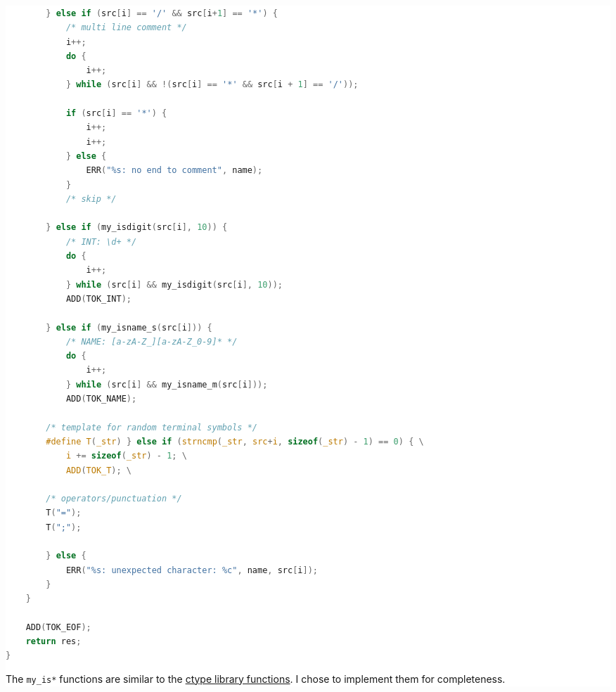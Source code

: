 ```c
        } else if (src[i] == '/' && src[i+1] == '*') {
            /* multi line comment */
            i++;
            do {
                i++;
            } while (src[i] && !(src[i] == '*' && src[i + 1] == '/'));
            
            if (src[i] == '*') {
                i++;
                i++;
            } else {
                ERR("%s: no end to comment", name);
            }
            /* skip */

        } else if (my_isdigit(src[i], 10)) {
            /* INT: \d+ */
            do {
                i++;
            } while (src[i] && my_isdigit(src[i], 10));
            ADD(TOK_INT);

        } else if (my_isname_s(src[i])) {
            /* NAME: [a-zA-Z_][a-zA-Z_0-9]* */
            do {
                i++;
            } while (src[i] && my_isname_m(src[i]));
            ADD(TOK_NAME);

        /* template for random terminal symbols */
        #define T(_str) } else if (strncmp(_str, src+i, sizeof(_str) - 1) == 0) { \
            i += sizeof(_str) - 1; \
            ADD(TOK_T); \

        /* operators/punctuation */
        T("=");
        T(";");

        } else {
            ERR("%s: unexpected character: %c", name, src[i]);
        }
    }

    ADD(TOK_EOF);
    return res;
}

```

The `my_is*` functions are similar to the [ctype library functions](https://www.tutorialspoint.com/c_standard_library/ctype_h.htm). I chose to implement them for completeness.

